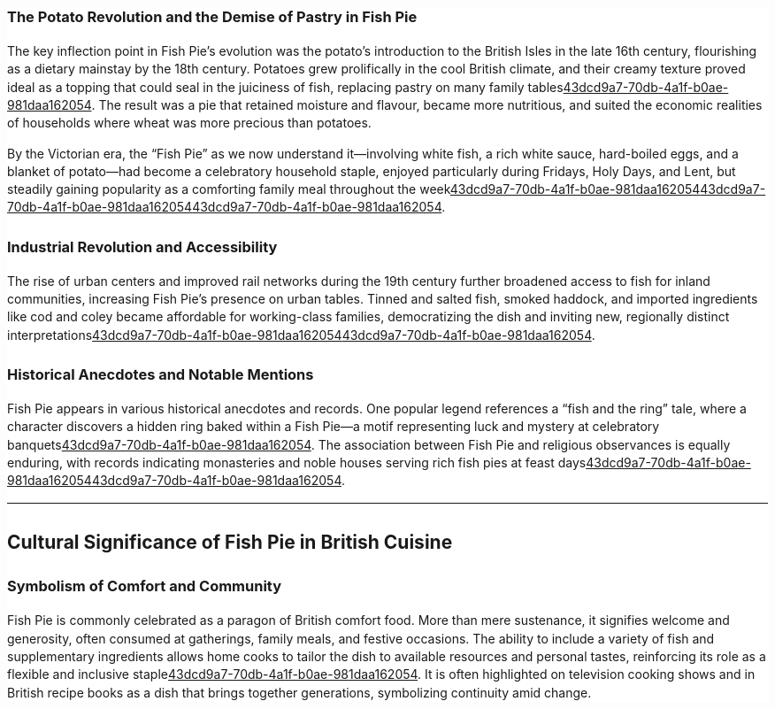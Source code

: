 ### The Potato Revolution and the Demise of Pastry in Fish Pie

The key inflection point in Fish Pie’s evolution was the potato’s introduction to the British Isles in the late 16th century, flourishing as a dietary mainstay by the 18th century. Potatoes grew prolifically in the cool British climate, and their creamy texture proved ideal as a topping that could seal in the juiciness of fish, replacing pastry on many family tables[43dcd9a7-70db-4a1f-b0ae-981daa162054](https://en.wikipedia.org/wiki/Fish_pie?citationMarker=43dcd9a7-70db-4a1f-b0ae-981daa162054 "1"). The result was a pie that retained moisture and flavour, became more nutritious, and suited the economic realities of households where wheat was more precious than potatoes.

By the Victorian era, the “Fish Pie” as we now understand it—involving white fish, a rich white sauce, hard-boiled eggs, and a blanket of potato—had become a celebratory household staple, enjoyed particularly during Fridays, Holy Days, and Lent, but steadily gaining popularity as a comforting family meal throughout the week[43dcd9a7-70db-4a1f-b0ae-981daa162054](https://en.wikipedia.org/wiki/Fish_pie?citationMarker=43dcd9a7-70db-4a1f-b0ae-981daa162054 "1")[43dcd9a7-70db-4a1f-b0ae-981daa162054](https://heyfresto.co.uk/blog/a-brief-history-of-fish-pie/?citationMarker=43dcd9a7-70db-4a1f-b0ae-981daa162054 "4")[43dcd9a7-70db-4a1f-b0ae-981daa162054](https://jenkinsandsonfishandgame.co.uk/the-origins-of-the-humble-fish-pie/?citationMarker=43dcd9a7-70db-4a1f-b0ae-981daa162054 "3"). 

### Industrial Revolution and Accessibility

The rise of urban centers and improved rail networks during the 19th century further broadened access to fish for inland communities, increasing Fish Pie’s presence on urban tables. Tinned and salted fish, smoked haddock, and imported ingredients like cod and coley became affordable for working-class families, democratizing the dish and inviting new, regionally distinct interpretations[43dcd9a7-70db-4a1f-b0ae-981daa162054](https://en.wikipedia.org/wiki/Fish_pie?citationMarker=43dcd9a7-70db-4a1f-b0ae-981daa162054 "1")[43dcd9a7-70db-4a1f-b0ae-981daa162054](https://jenkinsandsonfishandgame.co.uk/the-origins-of-the-humble-fish-pie/?citationMarker=43dcd9a7-70db-4a1f-b0ae-981daa162054 "3").

### Historical Anecdotes and Notable Mentions

Fish Pie appears in various historical anecdotes and records. One popular legend references a “fish and the ring” tale, where a character discovers a hidden ring baked within a Fish Pie—a motif representing luck and mystery at celebratory banquets[43dcd9a7-70db-4a1f-b0ae-981daa162054](https://hestiaskitchen.co.uk/2020/10/12/the-fish-and-the-ring-or-fish-pie-surprise/?citationMarker=43dcd9a7-70db-4a1f-b0ae-981daa162054 "5"). The association between Fish Pie and religious observances is equally enduring, with records indicating monasteries and noble houses serving rich fish pies at feast days[43dcd9a7-70db-4a1f-b0ae-981daa162054](https://en.wikipedia.org/wiki/Fish_pie?citationMarker=43dcd9a7-70db-4a1f-b0ae-981daa162054 "1")[43dcd9a7-70db-4a1f-b0ae-981daa162054](https://heyfresto.co.uk/blog/a-brief-history-of-fish-pie/?citationMarker=43dcd9a7-70db-4a1f-b0ae-981daa162054 "4").

---

## Cultural Significance of Fish Pie in British Cuisine

### Symbolism of Comfort and Community

Fish Pie is commonly celebrated as a paragon of British comfort food. More than mere sustenance, it signifies welcome and generosity, often consumed at gatherings, family meals, and festive occasions. The ability to include a variety of fish and supplementary ingredients allows home cooks to tailor the dish to available resources and personal tastes, reinforcing its role as a flexible and inclusive staple[43dcd9a7-70db-4a1f-b0ae-981daa162054](https://www.bbcgoodfood.com/recipes/family-meals-easy-fish-pie-recipe?citationMarker=43dcd9a7-70db-4a1f-b0ae-981daa162054 "6"). It is often highlighted on television cooking shows and in British recipe books as a dish that brings together generations, symbolizing continuity amid change.
